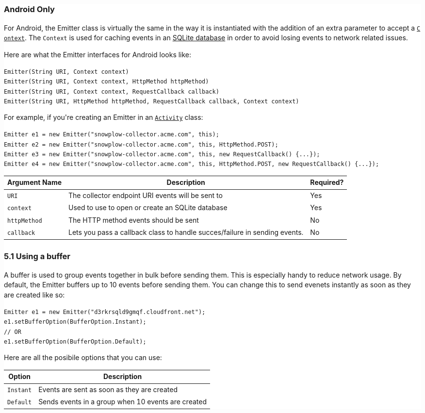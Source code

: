 ### [](https://github.com/snowplow/snowplow/wiki/Android-and-Java-Tracker#android-only)Android Only

For Android, the Emitter class is virtually the same in the way it is instantiated with the addition of an extra parameter to accept a [`Context`](https://developer.android.com/reference/android/content/Context.html). The `Context` is used for caching events in an [SQLite database](http://developer.android.com/reference/android/database/sqlite/SQLiteOpenHelper.html) in order to avoid losing events to network related issues.

Here are what the Emitter interfaces for Android looks like:

```
Emitter(String URI, Context context)
Emitter(String URI, Context context, HttpMethod httpMethod)
Emitter(String URI, Context context, RequestCallback callback)
Emitter(String URI, HttpMethod httpMethod, RequestCallback callback, Context context)
```

For example, if you're creating an Emitter in an [`Activity`](https://developer.android.com/reference/android/app/Activity.html) class:

```
Emitter e1 = new Emitter("snowplow-collector.acme.com", this);
Emitter e2 = new Emitter("snowplow-collector.acme.com", this, HttpMethod.POST);
Emitter e3 = new Emitter("snowplow-collector.acme.com", this, new RequestCallback() {...});
Emitter e4 = new Emitter("snowplow-collector.acme.com", this, HttpMethod.POST, new RequestCallback() {...});
```

| **Argument Name** | **Description**                                                            | **Required?** |
| ----------------- | -------------------------------------------------------------------------- | ------------- |
| `URI`             | The collector endpoint URI events will be sent to                          | Yes           |
| `context`         | Used to use to open or create an SQLite database                           | Yes           |
| `httpMethod`      | The HTTP method events should be sent                                      | No            |
| `callback`        | Lets you pass a callback class to handle succes/failure in sending events. | No            |

### [](https://github.com/snowplow/snowplow/wiki/Android-and-Java-Tracker#51-using-a-buffer)5.1 Using a buffer

A buffer is used to group events together in bulk before sending them. This is especially handy to reduce network usage. By default, the Emitter buffers up to 10 events before sending them. You can change this to send evenets instantly as soon as they are created like so:

```
Emitter e1 = new Emitter("d3rkrsqld9gmqf.cloudfront.net");
e1.setBufferOption(BufferOption.Instant);
// OR
e1.setBufferOption(BufferOption.Default);
```

Here are all the posibile options that you can use:

| **Option** | **Description**                                    |
| ---------- | -------------------------------------------------- |
| `Instant`  | Events are sent as soon as they are created        |
| `Default`  | Sends events in a group when 10 events are created |
